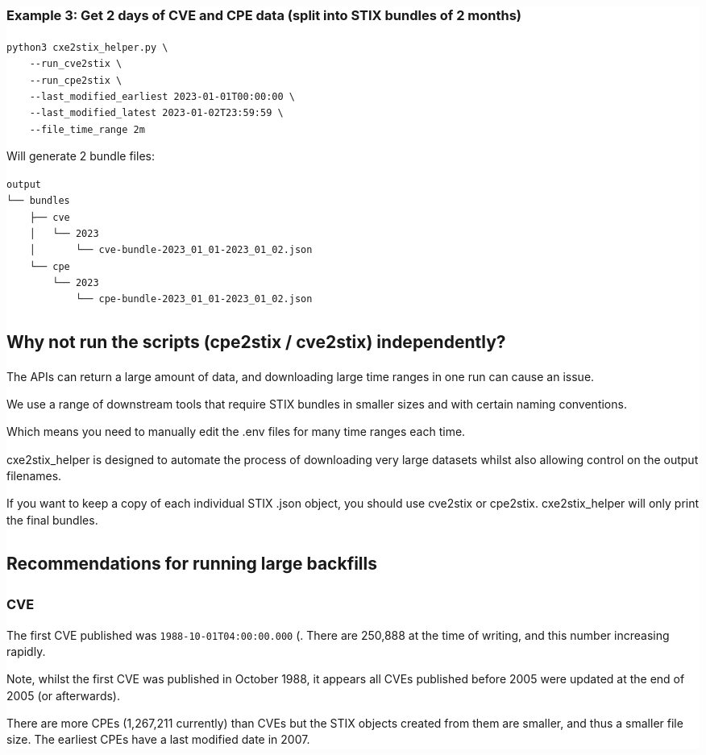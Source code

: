 ### Example 3: Get 2 days of CVE and CPE data (split into STIX bundles of 2 months)

```shell
python3 cxe2stix_helper.py \
	--run_cve2stix \
	--run_cpe2stix \
	--last_modified_earliest 2023-01-01T00:00:00 \
	--last_modified_latest 2023-01-02T23:59:59 \
	--file_time_range 2m
```

Will generate 2 bundle files:

```txt
output
└── bundles
 	├── cve
	│ 	└── 2023
	│ 		└── cve-bundle-2023_01_01-2023_01_02.json
	└── cpe
	  	└── 2023
	  		└── cpe-bundle-2023_01_01-2023_01_02.json
```

## Why not run the scripts (cpe2stix / cve2stix) independently?

The APIs can return a large amount of data, and downloading large time ranges in one run can cause an issue.

We use a range of downstream tools that require STIX bundles in smaller sizes and with certain naming conventions.

Which means you need to manually edit the .env files for many time ranges each time.

cxe2stix_helper is designed to automate the process of downloading very large datasets whilst also allowing control on the output filenames.

If you want to keep a copy of each individual STIX .json object, you should use cve2stix or cpe2stix. cxe2stix_helper will only print the final bundles.

## Recommendations for running large backfills

### CVE

The first CVE published was `1988-10-01T04:00:00.000` (. There are 250,888 at the time of writing, and this number increasing rapidly.

Note, whilst the first CVE was published in October 1988, it appears all CVEs published before 2005 were updated at the end of 2005 (or afterwards).

There are more CPEs (1,267,211 currently) than CVEs but the STIX objects created from them are smaller, and thus a smaller file size. The earliest CPEs have a last modified date in 2007.
